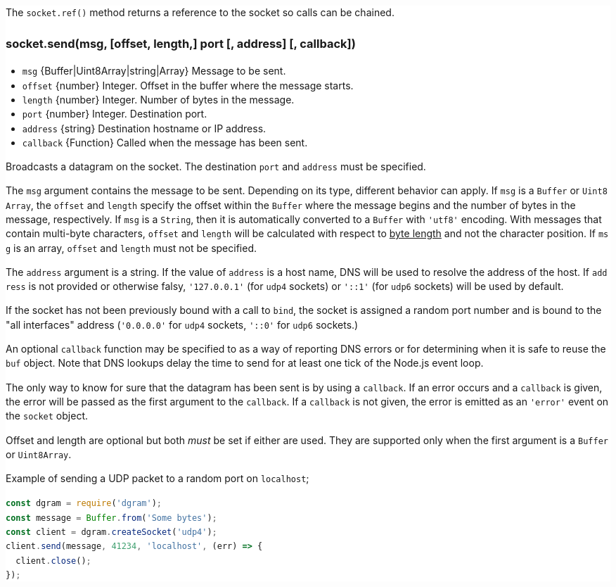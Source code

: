 The `socket.ref()` method returns a reference to the socket so calls can be
chained.

### socket.send(msg, [offset, length,] port [, address] [, callback])


* `msg` {Buffer|Uint8Array|string|Array} Message to be sent.
* `offset` {number} Integer. Offset in the buffer where the message starts.
* `length` {number} Integer. Number of bytes in the message.
* `port` {number} Integer. Destination port.
* `address` {string} Destination hostname or IP address.
* `callback` {Function} Called when the message has been sent.

Broadcasts a datagram on the socket. The destination `port` and `address` must
be specified.

The `msg` argument contains the message to be sent.
Depending on its type, different behavior can apply. If `msg` is a `Buffer`
or `Uint8Array`,
the `offset` and `length` specify the offset within the `Buffer` where the
message begins and the number of bytes in the message, respectively.
If `msg` is a `String`, then it is automatically converted to a `Buffer`
with `'utf8'` encoding. With messages that
contain  multi-byte characters, `offset` and `length` will be calculated with
respect to [byte length][] and not the character position.
If `msg` is an array, `offset` and `length` must not be specified.

The `address` argument is a string. If the value of `address` is a host name,
DNS will be used to resolve the address of the host.  If `address` is not
provided or otherwise falsy, `'127.0.0.1'` (for `udp4` sockets) or `'::1'`
(for `udp6` sockets) will be used by default.

If the socket has not been previously bound with a call to `bind`, the socket
is assigned a random port number and is bound to the "all interfaces" address
(`'0.0.0.0'` for `udp4` sockets, `'::0'` for `udp6` sockets.)

An optional `callback` function  may be specified to as a way of reporting
DNS errors or for determining when it is safe to reuse the `buf` object.
Note that DNS lookups delay the time to send for at least one tick of the
Node.js event loop.

The only way to know for sure that the datagram has been sent is by using a
`callback`. If an error occurs and a `callback` is given, the error will be
passed as the first argument to the `callback`. If a `callback` is not given,
the error is emitted as an `'error'` event on the `socket` object.

Offset and length are optional but both *must* be set if either are used.
They are supported only when the first argument is a `Buffer` or `Uint8Array`.

Example of sending a UDP packet to a random port on `localhost`;

```js
const dgram = require('dgram');
const message = Buffer.from('Some bytes');
const client = dgram.createSocket('udp4');
client.send(message, 41234, 'localhost', (err) => {
  client.close();
});
```


[`'close'`]: #dgram_event_close
[`Error`]: errors.html#errors_class_error
[`EventEmitter`]: events.html
[`close()`]: #dgram_socket_close_callback
[`cluster`]: cluster.html
[`dgram.Socket#bind()`]: #dgram_socket_bind_options_callback
[`dgram.createSocket()`]: #dgram_dgram_createsocket_options_callback
[`dns.lookup()`]: dns.html#dns_dns_lookup_hostname_options_callback
[`socket.address().address`]: #dgram_socket_address
[`socket.address().port`]: #dgram_socket_address
[`socket.bind()`]: #dgram_socket_bind_port_address_callback
[`System Error`]: errors.html#errors_class_systemerror
[byte length]: buffer.html#buffer_class_method_buffer_bytelength_string_encoding
[IPv6 Zone Indices]: https://en.wikipedia.org/wiki/IPv6_address#Scoped_literal_IPv6_addresses
[RFC 4007]: https://tools.ietf.org/html/rfc4007